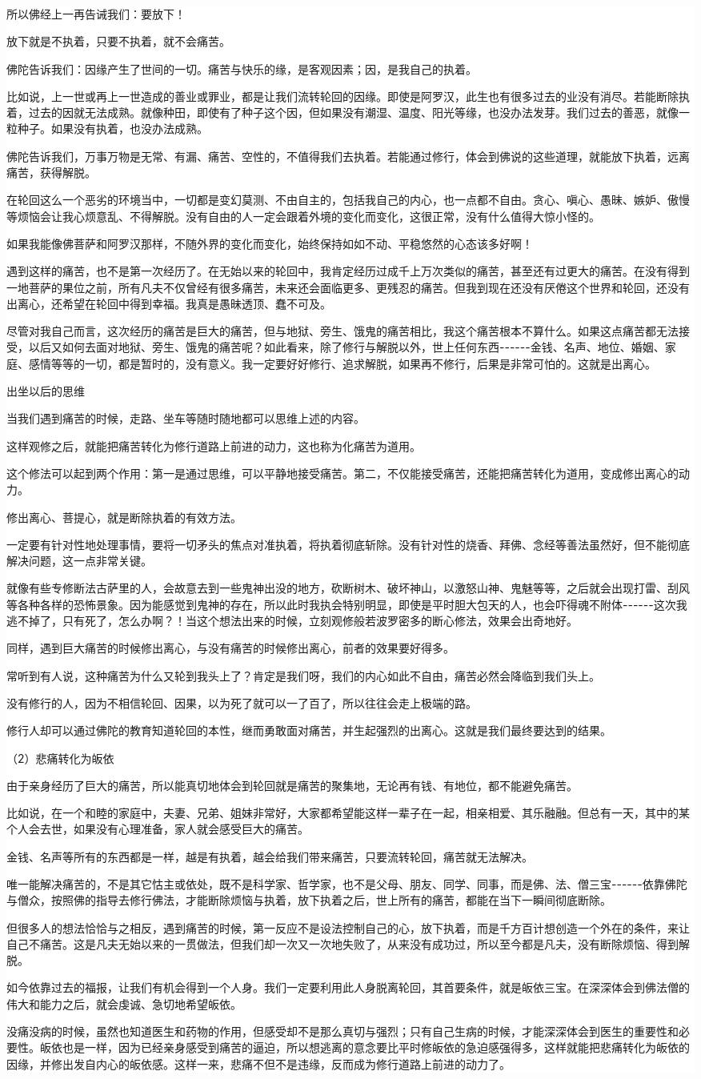所以佛经上一再告诫我们：要放下！

放下就是不执着，只要不执着，就不会痛苦。

佛陀告诉我们：因缘产生了世间的一切。痛苦与快乐的缘，是客观因素；因，是我自己的执着。

比如说，上一世或再上一世造成的善业或罪业，都是让我们流转轮回的因缘。即使是阿罗汉，此生也有很多过去的业没有消尽。若能断除执着，过去的因就无法成熟。就像种田，即使有了种子这个因，但如果没有潮湿、温度、阳光等缘，也没办法发芽。我们过去的善恶，就像一粒种子。如果没有执着，也没办法成熟。

佛陀告诉我们，万事万物是无常、有漏、痛苦、空性的，不值得我们去执着。若能通过修行，体会到佛说的这些道理，就能放下执着，远离痛苦，获得解脱。

在轮回这么一个恶劣的环境当中，一切都是变幻莫测、不由自主的，包括我自己的内心，也一点都不自由。贪心、嗔心、愚昧、嫉妒、傲慢等烦恼会让我心烦意乱、不得解脱。没有自由的人一定会跟着外境的变化而变化，这很正常，没有什么值得大惊小怪的。

如果我能像佛菩萨和阿罗汉那样，不随外界的变化而变化，始终保持如如不动、平稳悠然的心态该多好啊！

遇到这样的痛苦，也不是第一次经历了。在无始以来的轮回中，我肯定经历过成千上万次类似的痛苦，甚至还有过更大的痛苦。在没有得到一地菩萨的果位之前，所有凡夫不仅曾经有很多痛苦，未来还会面临更多、更残忍的痛苦。但我到现在还没有厌倦这个世界和轮回，还没有出离心，还希望在轮回中得到幸福。我真是愚昧透顶、蠢不可及。

尽管对我自己而言，这次经历的痛苦是巨大的痛苦，但与地狱、旁生、饿鬼的痛苦相比，我这个痛苦根本不算什么。如果这点痛苦都无法接受，以后又如何去面对地狱、旁生、饿鬼的痛苦呢？如此看来，除了修行与解脱以外，世上任何东西------金钱、名声、地位、婚姻、家庭、感情等等的一切，都是暂时的，没有意义。我一定要好好修行、追求解脱，如果再不修行，后果是非常可怕的。这就是出离心。

出坐以后的思维

当我们遇到痛苦的时候，走路、坐车等随时随地都可以思维上述的内容。

这样观修之后，就能把痛苦转化为修行道路上前进的动力，这也称为化痛苦为道用。

这个修法可以起到两个作用：第一是通过思维，可以平静地接受痛苦。第二，不仅能接受痛苦，还能把痛苦转化为道用，变成修出离心的动力。

修出离心、菩提心，就是断除执着的有效方法。

一定要有针对性地处理事情，要将一切矛头的焦点对准执着，将执着彻底斩除。没有针对性的烧香、拜佛、念经等善法虽然好，但不能彻底解决问题，这一点非常关键。

就像有些专修断法古萨里的人，会故意去到一些鬼神出没的地方，砍断树木、破坏神山，以激怒山神、鬼魅等等，之后就会出现打雷、刮风等各种各样的恐怖景象。因为能感觉到鬼神的存在，所以此时我执会特别明显，即使是平时胆大包天的人，也会吓得魂不附体------这次我逃不掉了，只有死了，怎么办啊？！当这个想法出来的时候，立刻观修般若波罗密多的断心修法，效果会出奇地好。

同样，遇到巨大痛苦的时候修出离心，与没有痛苦的时候修出离心，前者的效果要好得多。

常听到有人说，这种痛苦为什么又轮到我头上了？肯定是我们呀，我们的内心如此不自由，痛苦必然会降临到我们头上。

没有修行的人，因为不相信轮回、因果，以为死了就可以一了百了，所以往往会走上极端的路。

修行人却可以通过佛陀的教育知道轮回的本性，继而勇敢面对痛苦，并生起强烈的出离心。这就是我们最终要达到的结果。

（2）悲痛转化为皈依

由于亲身经历了巨大的痛苦，所以能真切地体会到轮回就是痛苦的聚集地，无论再有钱、有地位，都不能避免痛苦。

比如说，在一个和睦的家庭中，夫妻、兄弟、姐妹非常好，大家都希望能这样一辈子在一起，相亲相爱、其乐融融。但总有一天，其中的某个人会去世，如果没有心理准备，家人就会感受巨大的痛苦。

金钱、名声等所有的东西都是一样，越是有执着，越会给我们带来痛苦，只要流转轮回，痛苦就无法解决。

唯一能解决痛苦的，不是其它怙主或依处，既不是科学家、哲学家，也不是父母、朋友、同学、同事，而是佛、法、僧三宝------依靠佛陀与僧众，按照佛的指导去修行佛法，才能断除烦恼与执着，放下执着之后，世上所有的痛苦，都能在当下一瞬间彻底断除。

但很多人的想法恰恰与之相反，遇到痛苦的时候，第一反应不是设法控制自己的心，放下执着，而是千方百计想创造一个外在的条件，来让自己不痛苦。这是凡夫无始以来的一贯做法，但我们却一次又一次地失败了，从来没有成功过，所以至今都是凡夫，没有断除烦恼、得到解脱。

如今依靠过去的福报，让我们有机会得到一个人身。我们一定要利用此人身脱离轮回，其首要条件，就是皈依三宝。在深深体会到佛法僧的伟大和能力之后，就会虔诚、急切地希望皈依。

没痛没病的时候，虽然也知道医生和药物的作用，但感受却不是那么真切与强烈；只有自己生病的时候，才能深深体会到医生的重要性和必要性。皈依也是一样，因为已经亲身感受到痛苦的逼迫，所以想逃离的意念要比平时修皈依的急迫感强得多，这样就能把悲痛转化为皈依的因缘，并修出发自内心的皈依感。这样一来，悲痛不但不是违缘，反而成为修行道路上前进的动力了。
